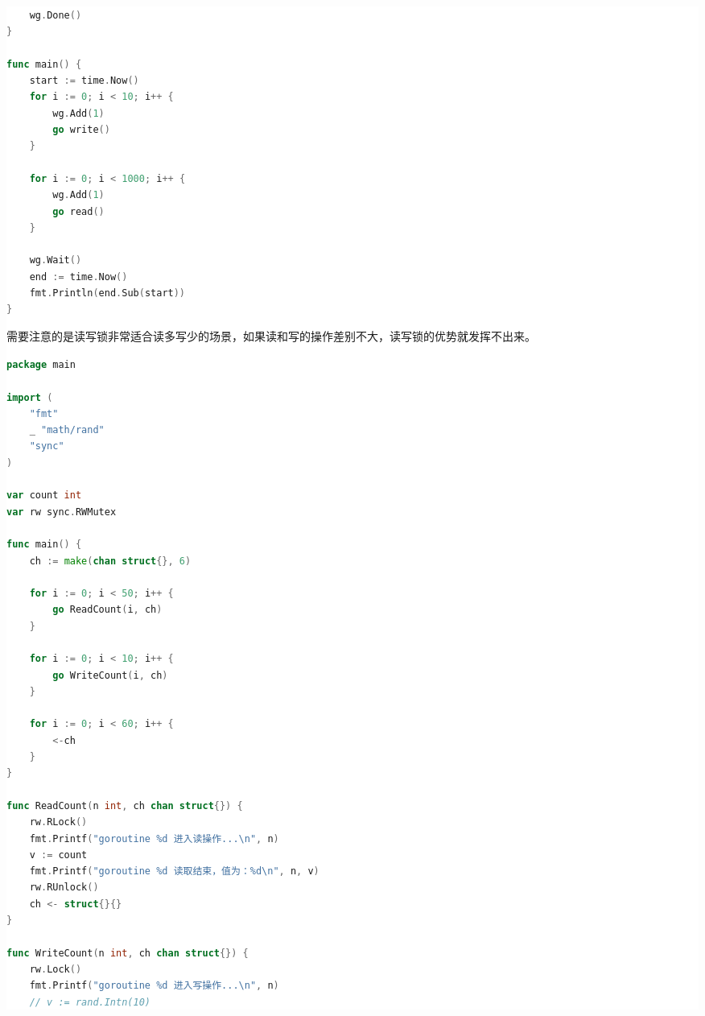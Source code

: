 ```go
	wg.Done()
}

func main() {
	start := time.Now()
	for i := 0; i < 10; i++ {
		wg.Add(1)
		go write()
	}

	for i := 0; i < 1000; i++ {
		wg.Add(1)
		go read()
	}

	wg.Wait()
	end := time.Now()
	fmt.Println(end.Sub(start))
}
```

需要注意的是读写锁非常适合读多写少的场景，如果读和写的操作差别不大，读写锁的优势就发挥不出来。

```go
package main

import (
	"fmt"
	_ "math/rand"
	"sync"
)

var count int
var rw sync.RWMutex

func main() {
	ch := make(chan struct{}, 6)

	for i := 0; i < 50; i++ {
		go ReadCount(i, ch)
	}

	for i := 0; i < 10; i++ {
		go WriteCount(i, ch)
	}

	for i := 0; i < 60; i++ {
		<-ch
	}
}

func ReadCount(n int, ch chan struct{}) {
	rw.RLock()
	fmt.Printf("goroutine %d 进入读操作...\n", n)
	v := count
	fmt.Printf("goroutine %d 读取结束，值为：%d\n", n, v)
	rw.RUnlock()
	ch <- struct{}{}
}

func WriteCount(n int, ch chan struct{}) {
	rw.Lock()
	fmt.Printf("goroutine %d 进入写操作...\n", n)
	// v := rand.Intn(10)
```